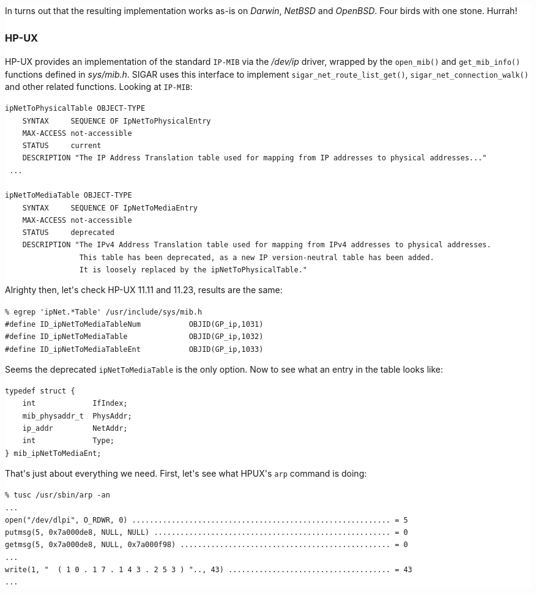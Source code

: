 In turns out that the resulting implementation works as-is on *Darwin*, *NetBSD* and *OpenBSD*.  Four birds with one stone.  Hurrah!

### HP-UX

HP-UX provides an implementation of the standard `IP-MIB` via the */dev/ip* driver, wrapped by the `open_mib()` and `get_mib_info()` functions defined in *sys/mib.h*.  SIGAR uses this interface to implement `sigar_net_route_list_get()`, `sigar_net_connection_walk()` and other related functions.  Looking at `IP-MIB`:

    ipNetToPhysicalTable OBJECT-TYPE
        SYNTAX     SEQUENCE OF IpNetToPhysicalEntry
        MAX-ACCESS not-accessible
        STATUS     current
        DESCRIPTION "The IP Address Translation table used for mapping from IP addresses to physical addresses..."
     ...

    ipNetToMediaTable OBJECT-TYPE
        SYNTAX     SEQUENCE OF IpNetToMediaEntry
        MAX-ACCESS not-accessible
        STATUS     deprecated
        DESCRIPTION "The IPv4 Address Translation table used for mapping from IPv4 addresses to physical addresses.
                     This table has been deprecated, as a new IP version-neutral table has been added.
                     It is loosely replaced by the ipNetToPhysicalTable."

Alrighty then, let's check HP-UX 11.11 and 11.23, results are the same:

    % egrep 'ipNet.*Table' /usr/include/sys/mib.h
    #define ID_ipNetToMediaTableNum           OBJID(GP_ip,1031)
    #define ID_ipNetToMediaTable              OBJID(GP_ip,1032)
    #define ID_ipNetToMediaTableEnt           OBJID(GP_ip,1033)

Seems the deprecated `ipNetToMediaTable` is the only option.  Now to see what an entry in the table looks like:

    typedef struct {
        int             IfIndex;
        mib_physaddr_t  PhysAddr;
        ip_addr         NetAddr;
        int             Type;
    } mib_ipNetToMediaEnt;

That's just about everything we need.  First, let's see what HPUX's `arp` command is doing:

    % tusc /usr/sbin/arp -an
    ...
    open("/dev/dlpi", O_RDWR, 0) ........................................................... = 5
    putmsg(5, 0x7a000de8, NULL, NULL) ...................................................... = 0
    getmsg(5, 0x7a000de8, NULL, 0x7a000f98) ................................................ = 0
    ...
    write(1, "  ( 1 0 . 1 7 . 1 4 3 . 2 5 3 ) ".., 43) ..................................... = 43
    ...
